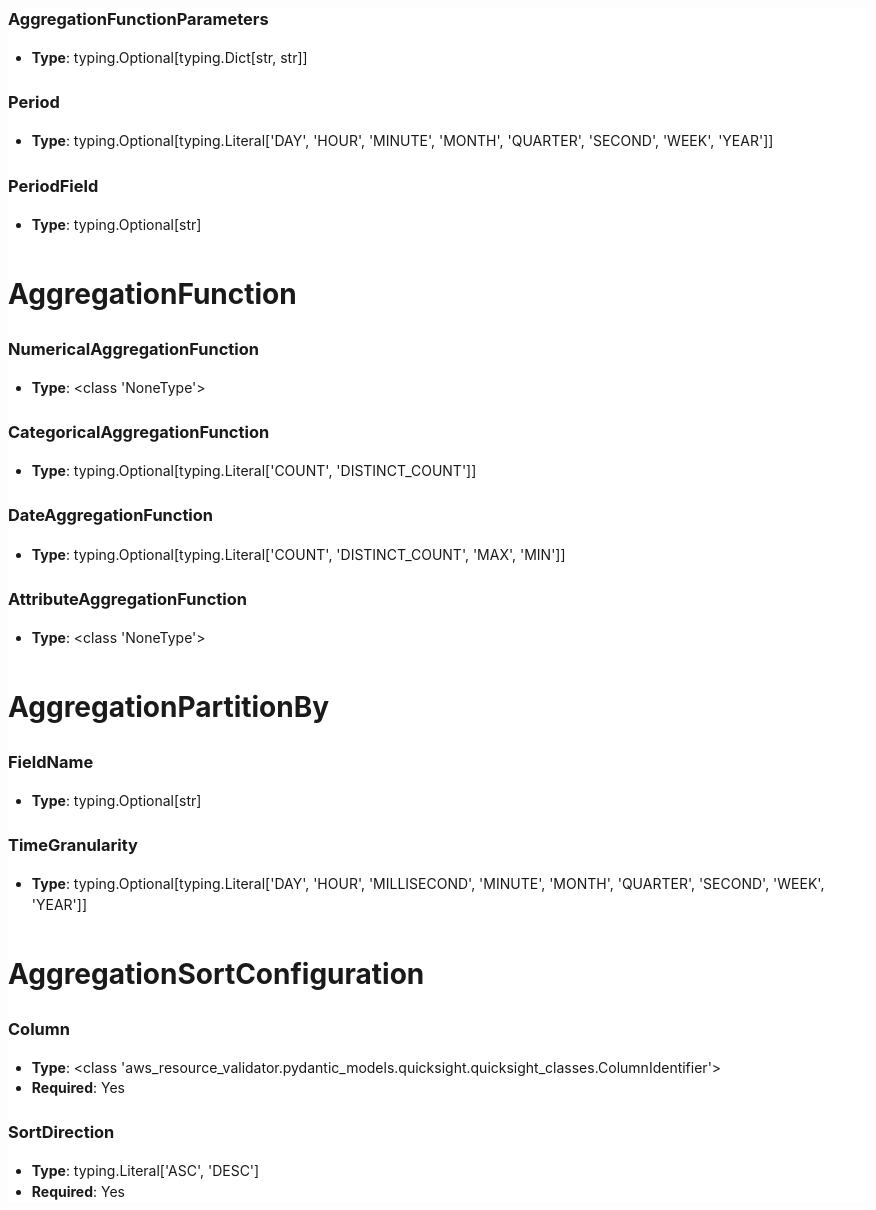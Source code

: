 ### AggregationFunctionParameters
- **Type**: typing.Optional[typing.Dict[str, str]]

### Period
- **Type**: typing.Optional[typing.Literal['DAY', 'HOUR', 'MINUTE', 'MONTH', 'QUARTER', 'SECOND', 'WEEK', 'YEAR']]

### PeriodField
- **Type**: typing.Optional[str]


# AggregationFunction

### NumericalAggregationFunction
- **Type**: <class 'NoneType'>

### CategoricalAggregationFunction
- **Type**: typing.Optional[typing.Literal['COUNT', 'DISTINCT_COUNT']]

### DateAggregationFunction
- **Type**: typing.Optional[typing.Literal['COUNT', 'DISTINCT_COUNT', 'MAX', 'MIN']]

### AttributeAggregationFunction
- **Type**: <class 'NoneType'>


# AggregationPartitionBy

### FieldName
- **Type**: typing.Optional[str]

### TimeGranularity
- **Type**: typing.Optional[typing.Literal['DAY', 'HOUR', 'MILLISECOND', 'MINUTE', 'MONTH', 'QUARTER', 'SECOND', 'WEEK', 'YEAR']]


# AggregationSortConfiguration

### Column
- **Type**: <class 'aws_resource_validator.pydantic_models.quicksight.quicksight_classes.ColumnIdentifier'>
- **Required**: Yes

### SortDirection
- **Type**: typing.Literal['ASC', 'DESC']
- **Required**: Yes
